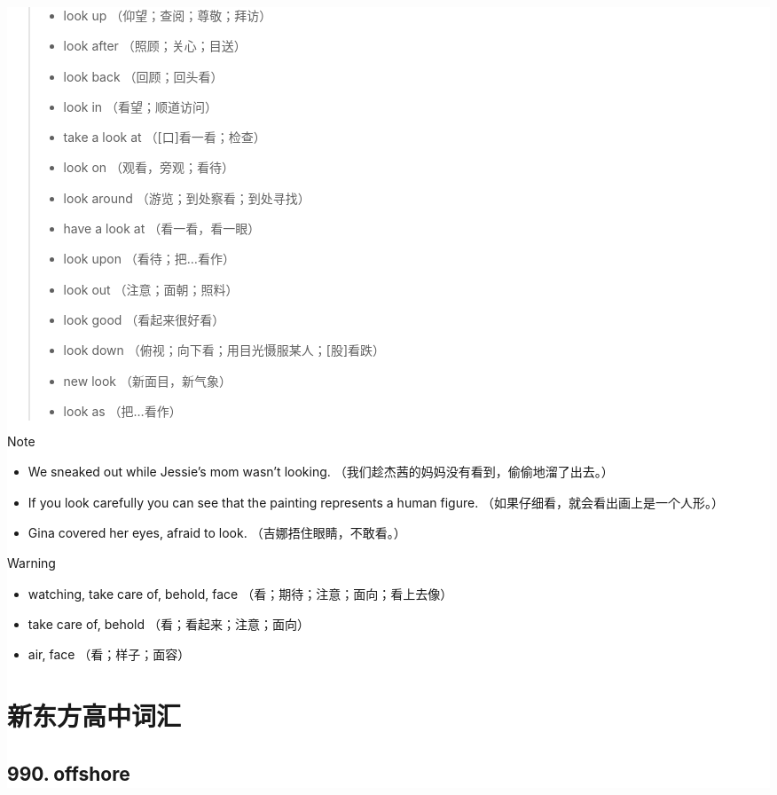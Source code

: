 > - look up （仰望；查阅；尊敬；拜访）
>
> - look after （照顾；关心；目送）
>
> - look back （回顾；回头看）
>
> - look in （看望；顺道访问）
>
> - take a look at （[口]看一看；检查）
>
> - look on （观看，旁观；看待）
>
> - look around （游览；到处察看；到处寻找）
>
> - have a look at （看一看，看一眼）
>
> - look upon （看待；把…看作）
>
> - look out （注意；面朝；照料）
>
> - look good （看起来很好看）
>
> - look down （俯视；向下看；用目光慑服某人；[股]看跌）
>
> - new look （新面目，新气象）
>
> - look as （把…看作）
>

> [!NOTE]
>
> - We sneaked out while Jessie’s mom wasn’t looking. （我们趁杰茜的妈妈没有看到，偷偷地溜了出去。）
>
> - If you look carefully you can see that the painting represents a human figure. （如果仔细看，就会看出画上是一个人形。）
>
> - Gina covered her eyes, afraid to look. （吉娜捂住眼睛，不敢看。）
>

> [!WARNING]
>
> - watching, take care of, behold, face （看；期待；注意；面向；看上去像）
>
> - take care of, behold （看；看起来；注意；面向）
>
> - air, face （看；样子；面容）
>

# 新东方高中词汇

## 990. offshore
